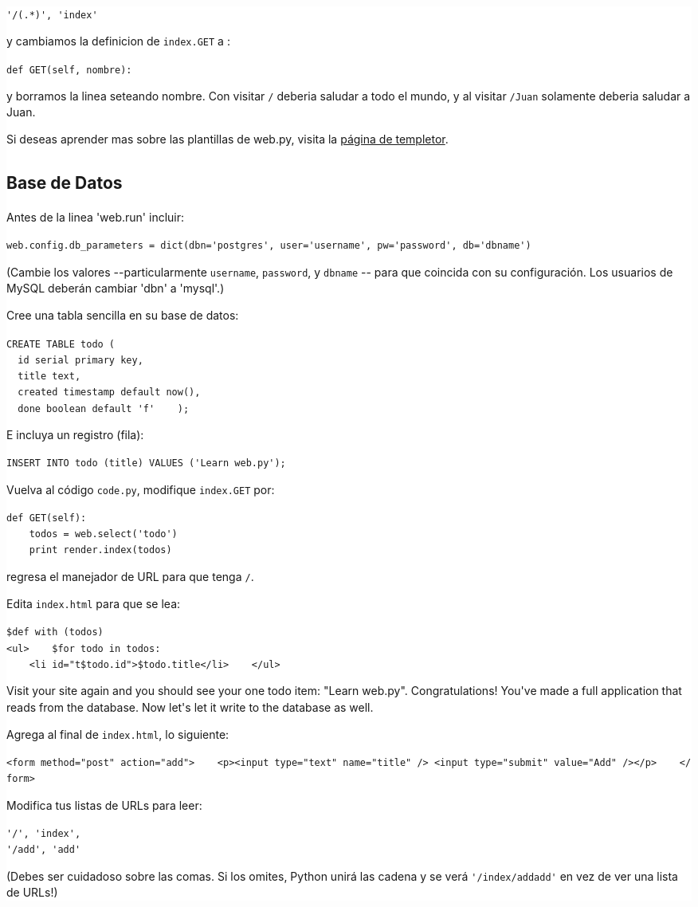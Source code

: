     '/(.*)', 'index'

y cambiamos la definicion de `index.GET` a :

    def GET(self, nombre):

y borramos la linea seteando nombre. Con visitar `/` deberia saludar a todo el mundo, y al visitar `/Juan` solamente deberia saludar a Juan.

Si deseas aprender mas sobre las plantillas de web.py, visita la [página de templetor](/templetor).

## Base de Datos

Antes de la linea 'web.run' incluir:

    web.config.db_parameters = dict(dbn='postgres', user='username', pw='password', db='dbname')

(Cambie los valores --particularmente `username`, `password`, y `dbname` -- para que coincida con su configuración. Los usuarios de MySQL deberán cambiar 'dbn' a 'mysql'.)

Cree una tabla sencilla en su base de datos:

    CREATE TABLE todo (
      id serial primary key,
      title text,
      created timestamp default now(),
      done boolean default 'f'    );

E incluya un registro (fila):

    INSERT INTO todo (title) VALUES ('Learn web.py');

Vuelva al código `code.py`, modifique `index.GET` por:

    def GET(self):
        todos = web.select('todo')
        print render.index(todos)

regresa el manejador de URL para que tenga `/`.

Edita `index.html` para que se lea:

    $def with (todos)
    <ul>    $for todo in todos:
        <li id="t$todo.id">$todo.title</li>    </ul>
Visit your site again and you should see your one todo item: "Learn web.py". Congratulations! You've made a full application that reads from the database. Now let's let it write to the database as well.

Agrega al final de `index.html`, lo siguiente:

    <form method="post" action="add">    <p><input type="text" name="title" /> <input type="submit" value="Add" /></p>    </form>
Modifica tus listas de URLs para leer:

    '/', 'index',
    '/add', 'add'
(Debes ser cuidadoso sobre las comas. Si los omites, Python unirá las cadena y se verá `'/index/addadd'` en vez de ver una lista de URLs!)
